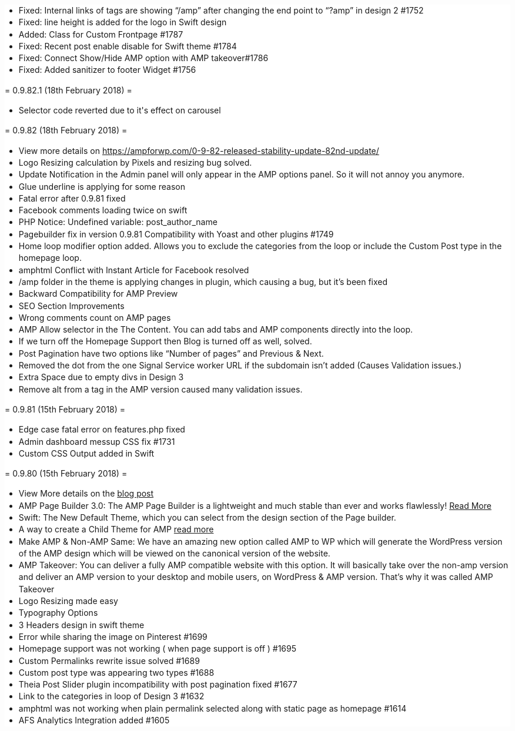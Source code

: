 * Fixed: Internal links of tags are showing “/amp” after changing the end point to “?amp” in design 2 #1752
* Fixed: line height is added for the logo in Swift design
* Added: Class for Custom Frontpage #1787
* Fixed: Recent post enable disable for Swift theme #1784
* Fixed: Connect Show/Hide AMP option with AMP takeover#1786
* Fixed: Added sanitizer to footer Widget #1756

= 0.9.82.1 (18th February 2018) =
* Selector code reverted due to it's effect on carousel

= 0.9.82 (18th February 2018) =
* View more details on https://ampforwp.com/0-9-82-released-stability-update-82nd-update/
* Logo Resizing calculation by Pixels and resizing bug solved.
* Update Notification in the Admin panel will only appear in the AMP options panel. So it will not annoy you anymore.
* Glue underline is applying for some reason
* Fatal error after 0.9.81 fixed
* Facebook comments loading twice on swift
* PHP Notice: Undefined variable: post_author_name
* Pagebuilder fix in version 0.9.81 Compatibility with Yoast and other plugins #1749
* Home loop modifier option added. Allows you to exclude the categories from the loop or include the Custom Post type in the homepage loop.
* amphtml Conflict with Instant Article for Facebook resolved
* /amp folder in the theme is applying changes in plugin, which causing a bug, but it’s been fixed
* Backward Compatibility for AMP Preview
* SEO Section Improvements
* Wrong comments count on AMP pages
* AMP Allow selector in the The Content. You can add tabs and AMP components directly into the loop.
* If we turn off the Homepage Support then Blog is turned off as well, solved.
* Post Pagination have two options like “Number of pages” and Previous & Next.
* Removed the dot from the one Signal Service worker URL if the subdomain isn’t added (Causes Validation issues.)
* Extra Space due to empty divs in Design 3
* Remove alt from a tag in the AMP version caused many validation issues.


= 0.9.81 (15th February 2018) =
* Edge case fatal error on features.php fixed
* Admin dashboard messup CSS fix #1731
* Custom CSS Output added in Swift

= 0.9.80 (15th February 2018) =
* View More details on the [blog post](https://ampforwp.com/introducing-swift/)
* AMP Page Builder 3.0: The AMP Page Builder is a lightweight and much stable than ever and works flawlessly! [Read More](https://ampforwp.com/tutorials/article/amp-page-builder-installation/)
* Swift: The New Default Theme, which you can select from the design section of the Page builder.
* A way to create a Child Theme for AMP [read more](https://ampforwp.com/tutorials/article/child-theme-amp/)
* Make AMP & Non-AMP Same: We have an amazing new option called AMP to WP which will generate the WordPress version of the AMP design which will be viewed on the canonical version of the website.
* AMP Takeover: You can deliver a fully AMP compatible website with this option. It will basically take over the non-amp version and deliver an AMP version to your desktop and mobile users, on WordPress & AMP version. That’s why it was called AMP Takeover
* Logo Resizing made easy
* Typography Options
* 3 Headers design in swift theme
* Error while sharing the image on Pinterest #1699
* Homepage support was not working ( when page support is off ) #1695
* Custom Permalinks rewrite issue solved #1689
* Custom post type was appearing two types #1688
* Theia Post Slider plugin incompatibility with post pagination fixed #1677
* Link to the categories in loop of Design 3 #1632
* amphtml was not working when plain permalink selected along with static page as homepage #1614
* AFS Analytics Integration added  #1605